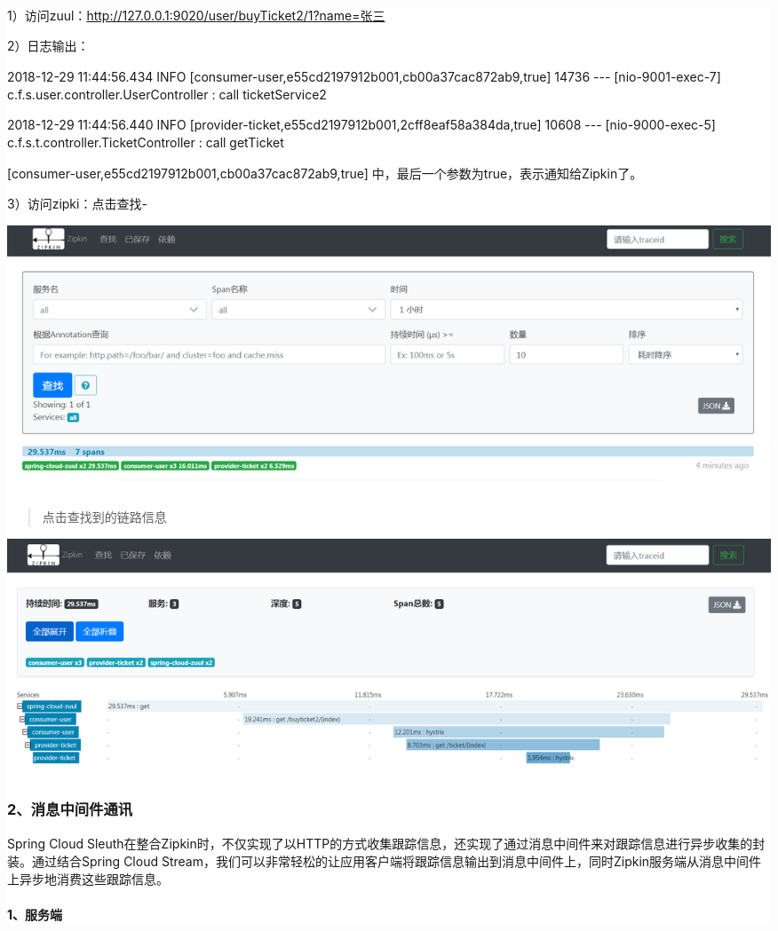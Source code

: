 1）访问zuul：http://127.0.0.1:9020/user/buyTicket2/1?name=张三

2）日志输出：

2018-12-29 11:44:56.434  INFO [consumer-user,e55cd2197912b001,cb00a37cac872ab9,true] 14736 --- [nio-9001-exec-7] c.f.s.user.controller.UserController     : call ticketService2

2018-12-29 11:44:56.440  INFO [provider-ticket,e55cd2197912b001,2cff8eaf58a384da,true] 10608 --- [nio-9000-exec-5] c.f.s.t.controller.TicketController      : call getTicket

[consumer-user,e55cd2197912b001,cb00a37cac872ab9,true] 中，最后一个参数为true，表示通知给Zipkin了。

3）访问zipki：点击查找-

![1546055323066](image/1546055323066.png)

> 点击查找到的链路信息

![1546055373041](image/1546055373041.png)

### 2、消息中间件通讯

Spring Cloud Sleuth在整合Zipkin时，不仅实现了以HTTP的方式收集跟踪信息，还实现了通过消息中间件来对跟踪信息进行异步收集的封装。通过结合Spring Cloud Stream，我们可以非常轻松的让应用客户端将跟踪信息输出到消息中间件上，同时Zipkin服务端从消息中间件上异步地消费这些跟踪信息。

#### 1、服务端
